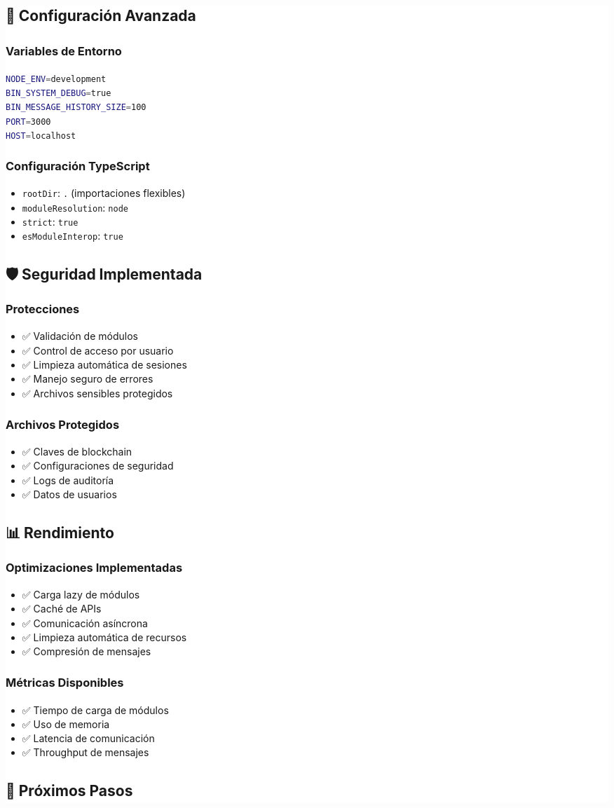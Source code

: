 ## 🔧 Configuración Avanzada

### Variables de Entorno
```bash
NODE_ENV=development
BIN_SYSTEM_DEBUG=true
BIN_MESSAGE_HISTORY_SIZE=100
PORT=3000
HOST=localhost
```

### Configuración TypeScript
- `rootDir`: `.` (importaciones flexibles)
- `moduleResolution`: `node`
- `strict`: `true`
- `esModuleInterop`: `true`

## 🛡️ Seguridad Implementada

### Protecciones
- ✅ Validación de módulos
- ✅ Control de acceso por usuario
- ✅ Limpieza automática de sesiones
- ✅ Manejo seguro de errores
- ✅ Archivos sensibles protegidos

### Archivos Protegidos
- ✅ Claves de blockchain
- ✅ Configuraciones de seguridad
- ✅ Logs de auditoría
- ✅ Datos de usuarios

## 📊 Rendimiento

### Optimizaciones Implementadas
- ✅ Carga lazy de módulos
- ✅ Caché de APIs
- ✅ Comunicación asíncrona
- ✅ Limpieza automática de recursos
- ✅ Compresión de mensajes

### Métricas Disponibles
- ✅ Tiempo de carga de módulos
- ✅ Uso de memoria
- ✅ Latencia de comunicación
- ✅ Throughput de mensajes

## 🔮 Próximos Pasos
